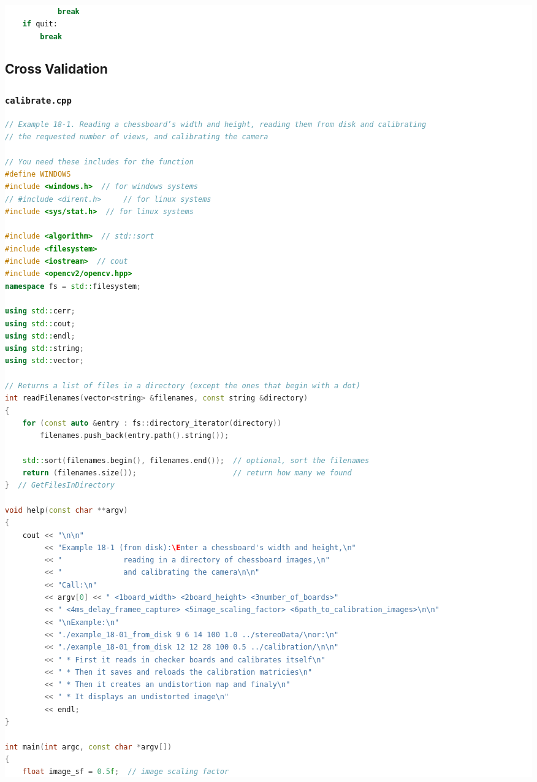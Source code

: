 ```python
            break
    if quit:
        break
```

## Cross Validation

### `calibrate.cpp`

```c++
// Example 18-1. Reading a chessboard’s width and height, reading them from disk and calibrating
// the requested number of views, and calibrating the camera

// You need these includes for the function
#define WINDOWS
#include <windows.h>  // for windows systems
// #include <dirent.h>     // for linux systems
#include <sys/stat.h>  // for linux systems

#include <algorithm>  // std::sort
#include <filesystem>
#include <iostream>  // cout
#include <opencv2/opencv.hpp>
namespace fs = std::filesystem;

using std::cerr;
using std::cout;
using std::endl;
using std::string;
using std::vector;

// Returns a list of files in a directory (except the ones that begin with a dot)
int readFilenames(vector<string> &filenames, const string &directory)
{
    for (const auto &entry : fs::directory_iterator(directory))
        filenames.push_back(entry.path().string());

    std::sort(filenames.begin(), filenames.end());  // optional, sort the filenames
    return (filenames.size());                      // return how many we found
}  // GetFilesInDirectory

void help(const char **argv)
{
    cout << "\n\n"
         << "Example 18-1 (from disk):\Enter a chessboard's width and height,\n"
         << "              reading in a directory of chessboard images,\n"
         << "              and calibrating the camera\n\n"
         << "Call:\n"
         << argv[0] << " <1board_width> <2board_height> <3number_of_boards>"
         << " <4ms_delay_framee_capture> <5image_scaling_factor> <6path_to_calibration_images>\n\n"
         << "\nExample:\n"
         << "./example_18-01_from_disk 9 6 14 100 1.0 ../stereoData/\nor:\n"
         << "./example_18-01_from_disk 12 12 28 100 0.5 ../calibration/\n\n"
         << " * First it reads in checker boards and calibrates itself\n"
         << " * Then it saves and reloads the calibration matricies\n"
         << " * Then it creates an undistortion map and finaly\n"
         << " * It displays an undistorted image\n"
         << endl;
}

int main(int argc, const char *argv[])
{
    float image_sf = 0.5f;  // image scaling factor
```